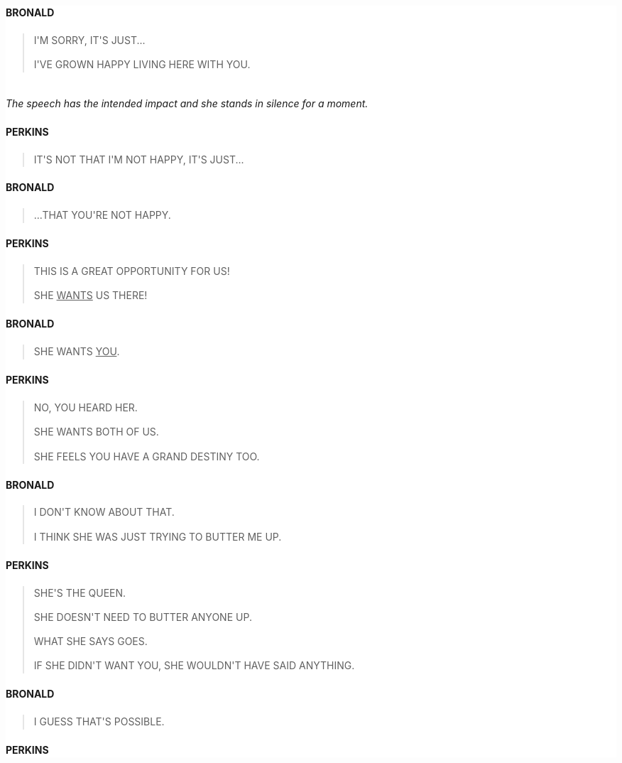 #### BRONALD 

> I'M SORRY, IT'S JUST...
> 
> I'VE GROWN HAPPY LIVING HERE WITH YOU.

<br><i>The speech has the intended impact and she stands in silence for a moment.</i>

#### PERKINS 

> IT'S NOT THAT I'M NOT HAPPY, IT'S JUST...

#### BRONALD 

> ...THAT YOU'RE NOT HAPPY.

#### PERKINS 

> THIS IS A GREAT OPPORTUNITY FOR US!
> 
> SHE <u>WANTS</u> US THERE!

#### BRONALD 

> SHE WANTS <u>YOU</u>.

#### PERKINS 

> NO, YOU HEARD HER. 
> 
> SHE WANTS BOTH OF US.
> 
> SHE FEELS YOU HAVE A GRAND DESTINY TOO.

#### BRONALD 

> I DON'T KNOW ABOUT THAT. 
> 
> I THINK SHE WAS JUST TRYING TO BUTTER ME UP.

#### PERKINS 

> SHE'S THE QUEEN. 
> 
> SHE DOESN'T NEED TO BUTTER ANYONE UP.
> 
> WHAT SHE SAYS GOES.
> 
> IF SHE DIDN'T WANT YOU, SHE WOULDN'T HAVE SAID ANYTHING.

#### BRONALD 

> I GUESS THAT'S POSSIBLE.

#### PERKINS 
